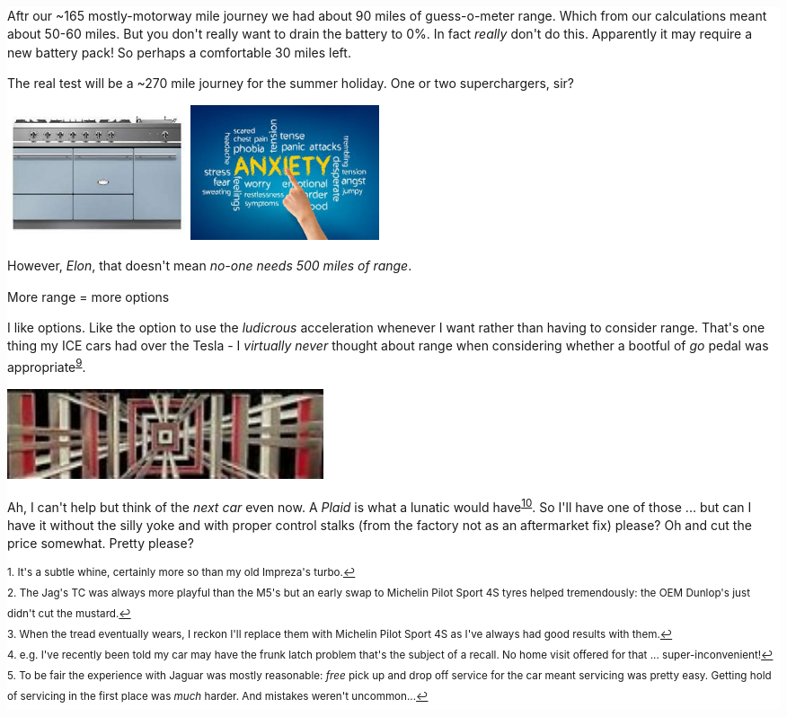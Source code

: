 Aftr our ~165 mostly-motorway mile journey we had about 90 miles of guess-o-meter range.  Which from our calculations meant about 50-60 miles.  But you don't really want to drain the battery to 0%.  In fact _really_ don't do this.  Apparently it may require a new battery pack!  So perhaps a comfortable 30 miles left.

The real test will be a ~270 mile journey for the summer holiday.  One or two superchargers, sir?

<img src="/images/tesla/range.jpg" height="150px">
<img src="/images/tesla/anxiety.jpg" height="150px">

However, _Elon_, that doesn't mean _no-one needs 500 miles of range_.

More range = more options

I like options.  Like the option to use the _ludicrous_ acceleration whenever I want rather than having to consider range.  That's one thing my ICE cars had over the Tesla - I _virtually never_ thought about range when considering whether a bootful of _go_ pedal was appropriate<sup><a href="#fn-bootful" id="ref-bootful">9</a></sup>.

<img src="/images/tesla/plaid.jpg" height="100px">

Ah, I can't help but think of the _next car_ even now.  A _Plaid_ is what a lunatic would have<sup><a href="#fn-plaid" id="ref-plaid">10</a></sup>.  So I'll have one of those ... but can I have it without the silly yoke and with proper control stalks (from the factory not as an aftermarket fix) please?  Oh and cut the price somewhat.  Pretty please?

<sup id="fn-jagcs">1. It's a subtle whine, certainly more so than my old Impreza's turbo.<a href="#ref-jagsc" title="Jump back to the text.">↩</a></sup>
<br><sup id="fn-jagtyres">2. The Jag's TC was always more playful than the M5's but an early swap to Michelin Pilot Sport 4S tyres helped tremendously: the OEM Dunlop's just didn't cut the mustard.<a href="#ref-jagtyres" title="Jump back to the text.">↩</a></sup>
<br><sup id="fn-teslatyres">3. When the tread eventually wears, I reckon I'll replace them with Michelin Pilot Sport 4S as I've always had good results with them.<a href="#ref-teslatyres" title="Jump back to the text.">↩</a></sup>
<br><sup id="fn-frunklatch">4. e.g. I've recently been told my car may have the frunk latch problem that's the subject of a recall.  No home visit offered for that ... super-inconvenient!<a href="#ref-frunklatch" title="Jump back to the text.">↩</a></sup>
<br><sup id="fn-jagservice">5. To be fair the experience with Jaguar was mostly reasonable: _free_ pick up and drop off service for the car meant servicing was pretty easy.  Getting hold of servicing in the first place was _much_ harder.  And mistakes weren't uncommon...<a href="#ref-jagservice" title="Jump back to the text.">↩</a></sup>